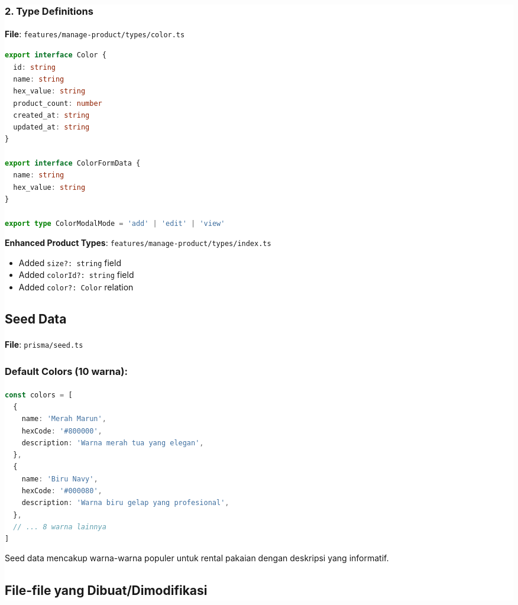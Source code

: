 ### 2. Type Definitions

**File**: `features/manage-product/types/color.ts`

```typescript
export interface Color {
  id: string
  name: string
  hex_value: string
  product_count: number
  created_at: string
  updated_at: string
}

export interface ColorFormData {
  name: string
  hex_value: string
}

export type ColorModalMode = 'add' | 'edit' | 'view'
```

**Enhanced Product Types**: `features/manage-product/types/index.ts`
- Added `size?: string` field
- Added `colorId?: string` field
- Added `color?: Color` relation

## Seed Data

**File**: `prisma/seed.ts`

### Default Colors (10 warna):
```typescript
const colors = [
  {
    name: 'Merah Marun',
    hexCode: '#800000',
    description: 'Warna merah tua yang elegan',
  },
  {
    name: 'Biru Navy',
    hexCode: '#000080',
    description: 'Warna biru gelap yang profesional',
  },
  // ... 8 warna lainnya
]
```

Seed data mencakup warna-warna populer untuk rental pakaian dengan deskripsi yang informatif.

## File-file yang Dibuat/Dimodifikasi
